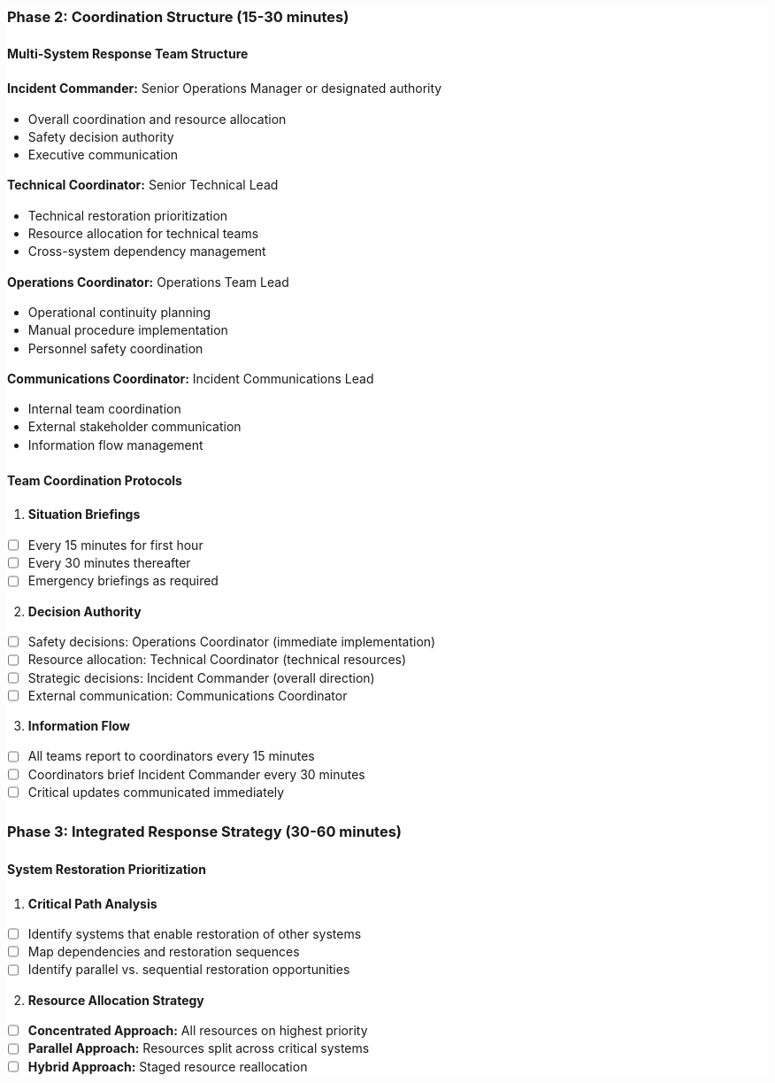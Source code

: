 ### Phase 2: Coordination Structure (15-30 minutes)

#### Multi-System Response Team Structure
**Incident Commander:** Senior Operations Manager or designated authority
- Overall coordination and resource allocation
- Safety decision authority
- Executive communication

**Technical Coordinator:** Senior Technical Lead
- Technical restoration prioritization
- Resource allocation for technical teams
- Cross-system dependency management

**Operations Coordinator:** Operations Team Lead
- Operational continuity planning
- Manual procedure implementation
- Personnel safety coordination

**Communications Coordinator:** Incident Communications Lead
- Internal team coordination
- External stakeholder communication
- Information flow management

#### Team Coordination Protocols
1. **Situation Briefings**
 - [ ] Every 15 minutes for first hour
 - [ ] Every 30 minutes thereafter
 - [ ] Emergency briefings as required

2. **Decision Authority**
 - [ ] Safety decisions: Operations Coordinator (immediate implementation)
 - [ ] Resource allocation: Technical Coordinator (technical resources)
 - [ ] Strategic decisions: Incident Commander (overall direction)
 - [ ] External communication: Communications Coordinator

3. **Information Flow**
 - [ ] All teams report to coordinators every 15 minutes
 - [ ] Coordinators brief Incident Commander every 30 minutes
 - [ ] Critical updates communicated immediately

### Phase 3: Integrated Response Strategy (30-60 minutes)

#### System Restoration Prioritization
1. **Critical Path Analysis**
 - [ ] Identify systems that enable restoration of other systems
 - [ ] Map dependencies and restoration sequences
 - [ ] Identify parallel vs. sequential restoration opportunities

2. **Resource Allocation Strategy**
 - [ ] **Concentrated Approach:** All resources on highest priority
 - [ ] **Parallel Approach:** Resources split across critical systems
 - [ ] **Hybrid Approach:** Staged resource reallocation
